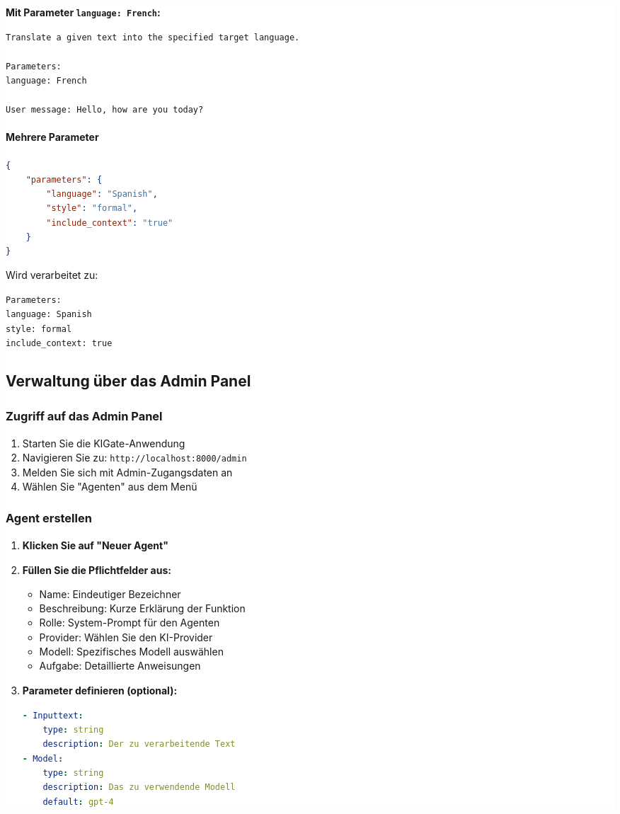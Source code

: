 **Mit Parameter `language: French`:**
```
Translate a given text into the specified target language.

Parameters:
language: French

User message: Hello, how are you today?
```

#### Mehrere Parameter

```json
{
    "parameters": {
        "language": "Spanish",
        "style": "formal",
        "include_context": "true"
    }
}
```

Wird verarbeitet zu:
```
Parameters:
language: Spanish
style: formal
include_context: true
```

## Verwaltung über das Admin Panel

### Zugriff auf das Admin Panel

1. Starten Sie die KIGate-Anwendung
2. Navigieren Sie zu: `http://localhost:8000/admin`
3. Melden Sie sich mit Admin-Zugangsdaten an
4. Wählen Sie "Agenten" aus dem Menü

### Agent erstellen

1. **Klicken Sie auf "Neuer Agent"**
2. **Füllen Sie die Pflichtfelder aus:**
   - Name: Eindeutiger Bezeichner
   - Beschreibung: Kurze Erklärung der Funktion
   - Rolle: System-Prompt für den Agenten
   - Provider: Wählen Sie den KI-Provider
   - Modell: Spezifisches Modell auswählen
   - Aufgabe: Detaillierte Anweisungen

3. **Parameter definieren (optional):**
   ```yaml
   - Inputtext:
       type: string
       description: Der zu verarbeitende Text
   - Model:
       type: string
       description: Das zu verwendende Modell
       default: gpt-4
   ```

